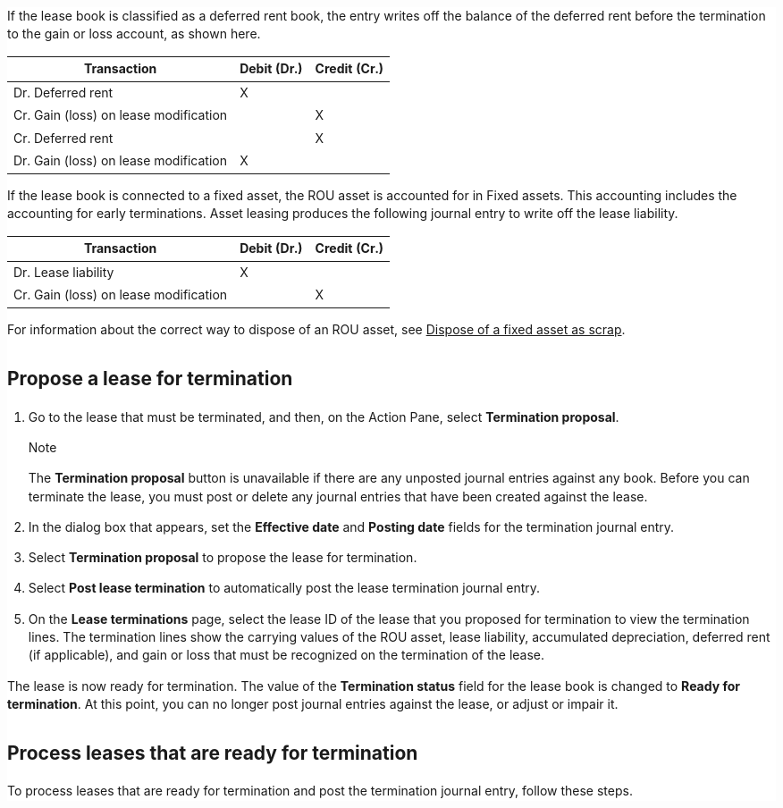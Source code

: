 If the lease book is classified as a deferred rent book, the entry writes off the balance of the deferred rent before the termination to the gain or loss account, as shown here.

| Transaction                           | Debit (Dr.) | Credit (Cr.) | 
|---------------------------------------|-------------|--------------|
| Dr. Deferred rent                     | X           |              |
| Cr. Gain (loss) on lease modification |             | X            |
| Cr. Deferred rent                     |             | X            |
| Dr. Gain (loss) on lease modification | X           |              |

If the lease book is connected to a fixed asset, the ROU asset is accounted for in Fixed assets. This accounting includes the accounting for early terminations. Asset leasing produces the following journal entry to write off the lease liability.

| Transaction                           | Debit (Dr.) | Credit (Cr.) |
|---------------------------------------|-------------|--------------|
| Dr. Lease liability                   | X           |              |
| Cr. Gain (loss) on lease modification |             | X            |

For information about the correct way to dispose of an ROU asset, see [Dispose of a fixed asset as scrap](../fixed-assets/dispose-of-a-fixed-asset-as-scrap.md).

## Propose a lease for termination

1. Go to the lease that must be terminated, and then, on the Action Pane, select **Termination proposal**.

    > [!NOTE]
    > The **Termination proposal** button is unavailable if there are any unposted journal entries against any book. Before you can terminate the lease, you must post or delete any journal entries that have been created against the lease.

2. In the dialog box that appears, set the **Effective date** and **Posting date** fields for the termination journal entry.
3. Select **Termination proposal** to propose the lease for termination.
4. Select **Post lease termination** to automatically post the lease termination journal entry.
5. On the **Lease terminations** page, select the lease ID of the lease that you proposed for termination to view the termination lines. The termination lines show the carrying values of the ROU asset, lease liability, accumulated depreciation, deferred rent (if applicable), and gain or loss that must be recognized on the termination of the lease.

The lease is now ready for termination. The value of the **Termination status** field for the lease book is changed to **Ready for termination**. At this point, you can no longer post journal entries against the lease, or adjust or impair it. 

## Process leases that are ready for termination

To process leases that are ready for termination and post the termination journal entry, follow these steps.
